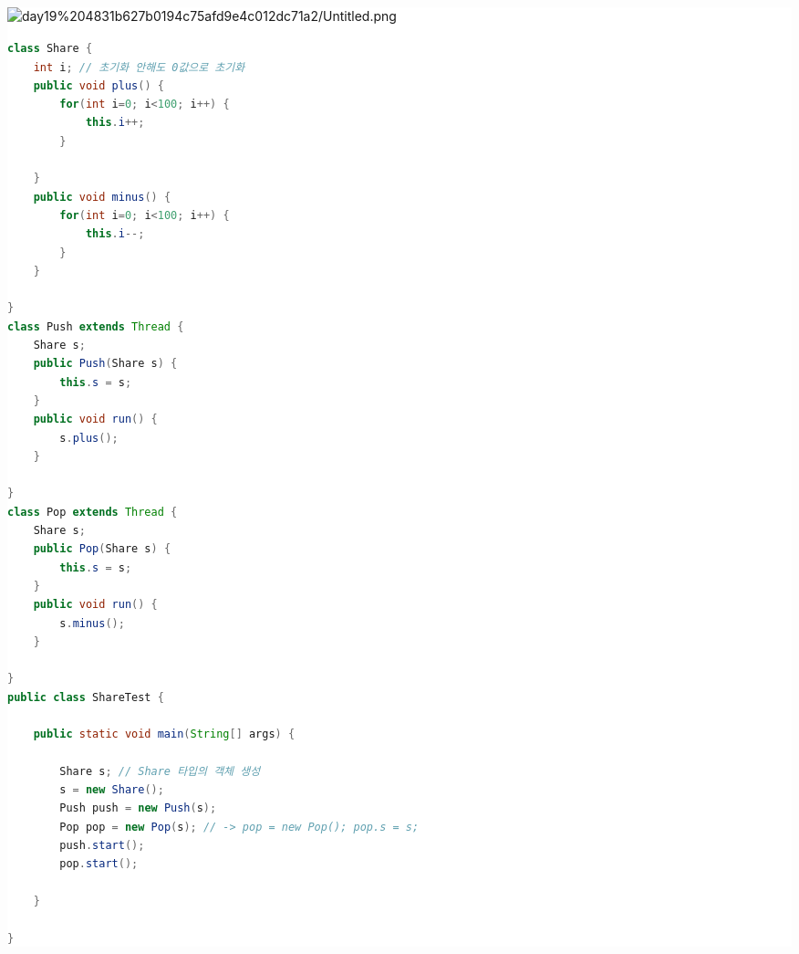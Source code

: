 
![day19%204831b627b0194c75afd9e4c012dc71a2/Untitled.png](day19%204831b627b0194c75afd9e4c012dc71a2/Untitled.png)

```java
class Share {
	int i; // 초기화 안해도 0값으로 초기화
	public void plus() {
		for(int i=0; i<100; i++) {
			this.i++;
		}
		
	}
	public void minus() {
		for(int i=0; i<100; i++) {
			this.i--;
		}
	}
	
}
class Push extends Thread {
	Share s;
	public Push(Share s) {
		this.s = s;
	}
	public void run() {
		s.plus();
	}
	
}
class Pop extends Thread {
	Share s;
	public Pop(Share s) {
		this.s = s;
	}
	public void run() {
		s.minus();
	}
	
}
public class ShareTest {
	
	public static void main(String[] args) {
		
		Share s; // Share 타입의 객체 생성
		s = new Share();
		Push push = new Push(s);
		Pop pop = new Pop(s); // -> pop = new Pop(); pop.s = s;
		push.start();
		pop.start();
		
	}

}
```
